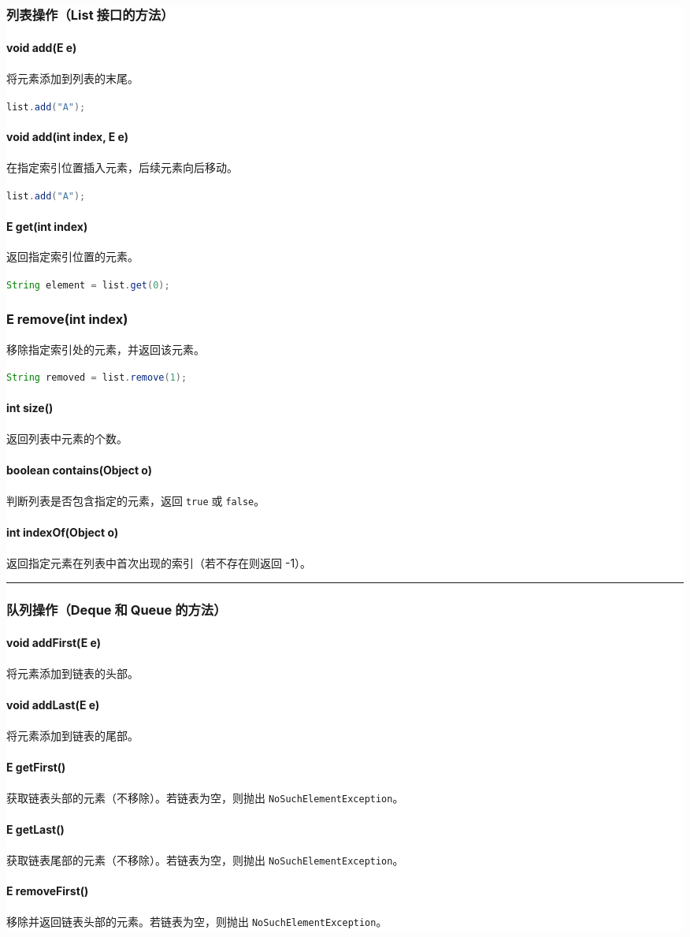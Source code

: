 ### 列表操作（List 接口的方法）

#### **void add(E e)**
将元素添加到列表的末尾。  
```java
list.add("A");
```

#### **void add(int index, E e)**
在指定索引位置插入元素，后续元素向后移动。  
```java
list.add("A");
```
#### **E get(int index)**
返回指定索引位置的元素。  
```java
String element = list.get(0);
```
### **E remove(int index)**
移除指定索引处的元素，并返回该元素。  
```java
String removed = list.remove(1);
```
#### **int size()**
返回列表中元素的个数。  

#### **boolean contains(Object o)**
判断列表是否包含指定的元素，返回 `true` 或 `false`。  

#### **int indexOf(Object o)**
返回指定元素在列表中首次出现的索引（若不存在则返回 -1）。  


---

### 队列操作（Deque 和 Queue 的方法）

#### **void addFirst(E e)**
将元素添加到链表的头部。  
#### **void addLast(E e)**
将元素添加到链表的尾部。  

#### **E getFirst()**
获取链表头部的元素（不移除）。若链表为空，则抛出 `NoSuchElementException`。  

#### **E getLast()**
获取链表尾部的元素（不移除）。若链表为空，则抛出 `NoSuchElementException`。  

#### **E removeFirst()**
移除并返回链表头部的元素。若链表为空，则抛出 `NoSuchElementException`。  
